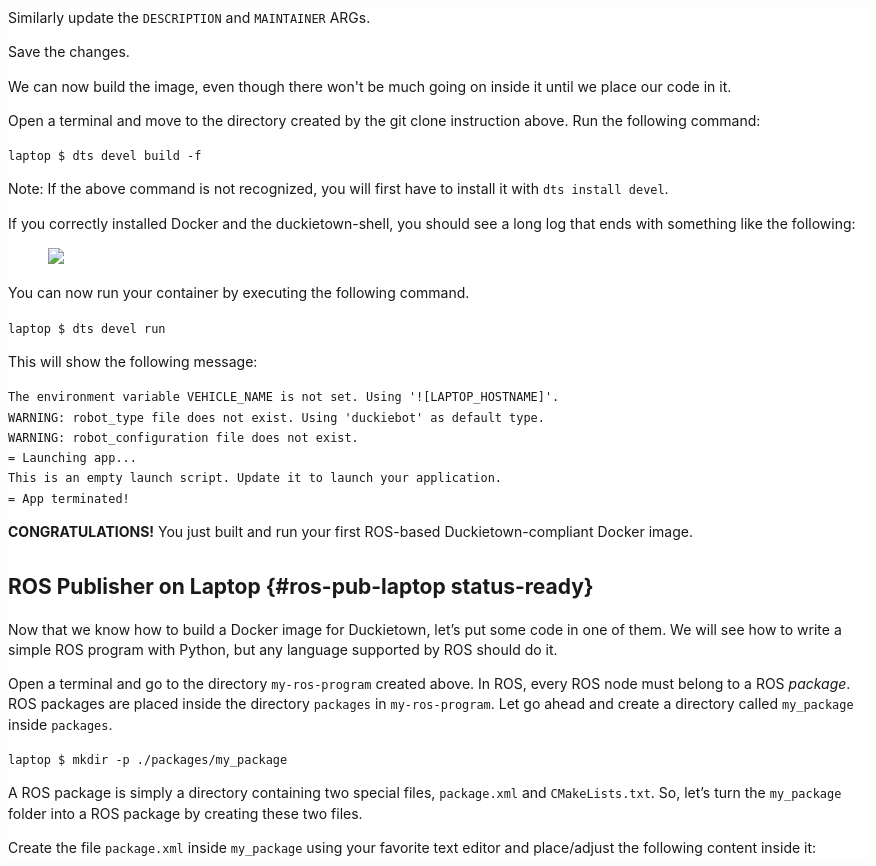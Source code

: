 Similarly update the `DESCRIPTION` and `MAINTAINER` ARGs.

Save the changes.

We can now build the image, even though there won't be much going on inside it until we place our code in it.

Open a terminal and move to the directory created by the git clone instruction above. Run the following command:


    laptop $ dts devel build -f

Note: If the above command is not recognized, you will first have to install it with `dts install devel`.

If you correctly installed Docker and the duckietown-shell, you should see a long log that ends with something like the following:
<figure>
  <img style="width:45em" src="images/docker_build.png"/>
</figure>

You can now run your container by executing the following command.


    laptop $ dts devel run


This will show the following message:

```
The environment variable VEHICLE_NAME is not set. Using '![LAPTOP_HOSTNAME]'.
WARNING: robot_type file does not exist. Using 'duckiebot' as default type.
WARNING: robot_configuration file does not exist.
= Launching app...
This is an empty launch script. Update it to launch your application.
= App terminated!
```

**CONGRATULATIONS!** You just built and run your first ROS-based Duckietown-compliant Docker image.

## ROS Publisher on Laptop {#ros-pub-laptop status-ready}

Now that we know how to build a Docker image for Duckietown, let’s put some code in one of them. We will see how to write a simple ROS program with Python, but any language supported by ROS should do it.

Open a terminal and go to the directory `my-ros-program` created above. In ROS, every ROS node must belong to a ROS _package_. ROS packages are placed inside the directory `packages` in `my-ros-program`. Let go ahead and create a directory called `my_package` inside `packages`.

    laptop $ mkdir -p ./packages/my_package

A ROS package is simply a directory containing two special files, `package.xml` and `CMakeLists.txt`. So, let’s turn the `my_package` folder into a ROS package by creating these two files.

Create the file `package.xml` inside `my_package` using your favorite text editor and place/adjust the following content inside it:
